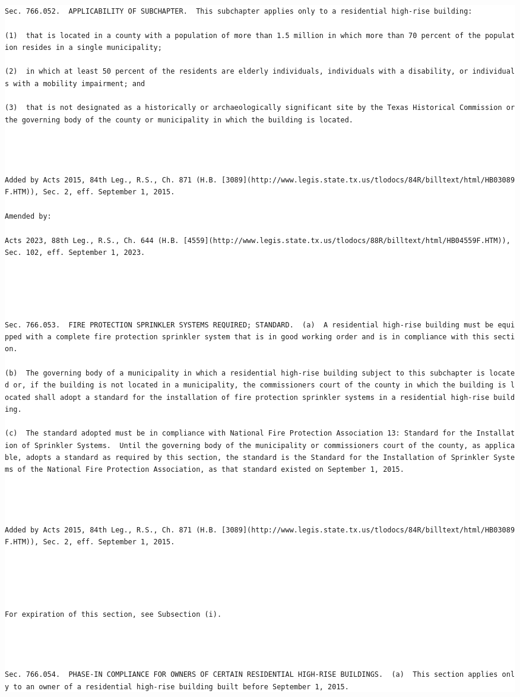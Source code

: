     
    
    
    
    Sec. 766.052.  APPLICABILITY OF SUBCHAPTER.  This subchapter applies only to a residential high-rise building:
    
    (1)  that is located in a county with a population of more than 1.5 million in which more than 70 percent of the population resides in a single municipality;
    
    (2)  in which at least 50 percent of the residents are elderly individuals, individuals with a disability, or individuals with a mobility impairment; and
    
    (3)  that is not designated as a historically or archaeologically significant site by the Texas Historical Commission or the governing body of the county or municipality in which the building is located.
    
    
    
    
    Added by Acts 2015, 84th Leg., R.S., Ch. 871 (H.B. [3089](http://www.legis.state.tx.us/tlodocs/84R/billtext/html/HB03089F.HTM)), Sec. 2, eff. September 1, 2015.
    
    Amended by: 
    
    Acts 2023, 88th Leg., R.S., Ch. 644 (H.B. [4559](http://www.legis.state.tx.us/tlodocs/88R/billtext/html/HB04559F.HTM)), Sec. 102, eff. September 1, 2023.
    
    
    
    
    
    Sec. 766.053.  FIRE PROTECTION SPRINKLER SYSTEMS REQUIRED; STANDARD.  (a)  A residential high-rise building must be equipped with a complete fire protection sprinkler system that is in good working order and is in compliance with this section.
    
    (b)  The governing body of a municipality in which a residential high-rise building subject to this subchapter is located or, if the building is not located in a municipality, the commissioners court of the county in which the building is located shall adopt a standard for the installation of fire protection sprinkler systems in a residential high-rise building.
    
    (c)  The standard adopted must be in compliance with National Fire Protection Association 13: Standard for the Installation of Sprinkler Systems.  Until the governing body of the municipality or commissioners court of the county, as applicable, adopts a standard as required by this section, the standard is the Standard for the Installation of Sprinkler Systems of the National Fire Protection Association, as that standard existed on September 1, 2015.
    
    
    
    
    Added by Acts 2015, 84th Leg., R.S., Ch. 871 (H.B. [3089](http://www.legis.state.tx.us/tlodocs/84R/billtext/html/HB03089F.HTM)), Sec. 2, eff. September 1, 2015.
    
    
    
    
    
    For expiration of this section, see Subsection (i).
    
      
    
    
    Sec. 766.054.  PHASE-IN COMPLIANCE FOR OWNERS OF CERTAIN RESIDENTIAL HIGH-RISE BUILDINGS.  (a)  This section applies only to an owner of a residential high-rise building built before September 1, 2015.
    